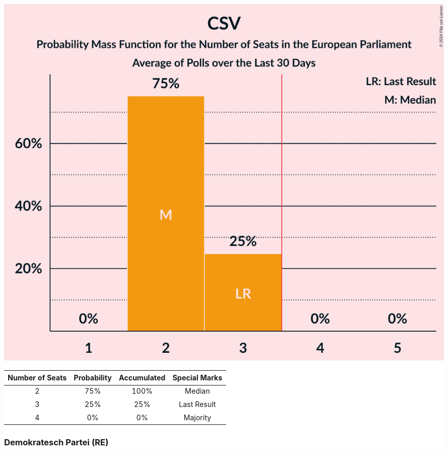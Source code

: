 ![Graph with seats probability mass function not yet produced](average-2024-05-31-coalitions-seats-pmf-csv.png "Seats Probability Mass Function")

| Number of Seats | Probability | Accumulated | Special Marks |
|:---------------:|:-----------:|:-----------:|:-------------:|
| 2 | 75% | 100% | Median |
| 3 | 25% | 25% | Last Result |
| 4 | 0% | 0% | Majority |

### Demokratesch Partei (RE)
